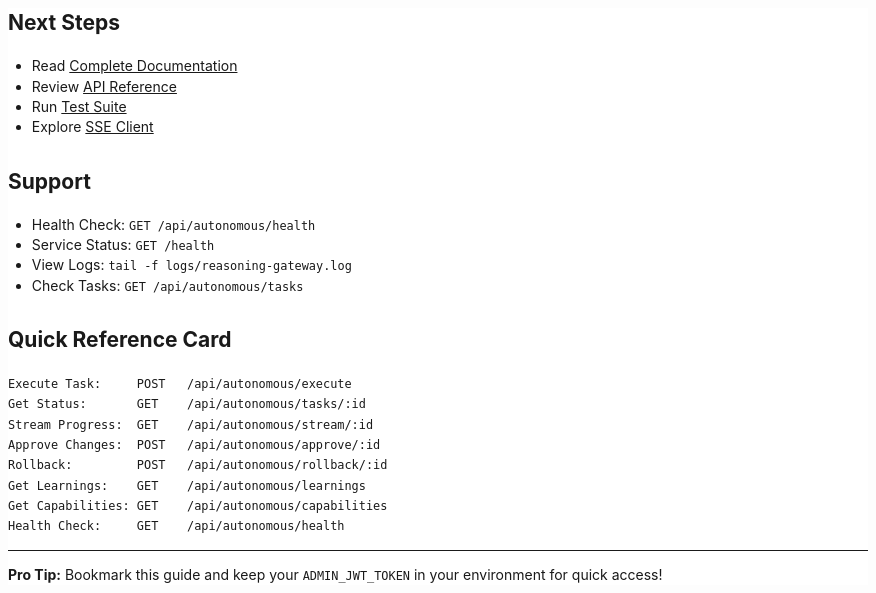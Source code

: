 ## Next Steps

- Read [Complete Documentation](./README_AUTONOMOUS_AGENT.md)
- Review [API Reference](./AUTONOMOUS_API.md)
- Run [Test Suite](./test-autonomous-api.sh)
- Explore [SSE Client](./example-sse-client.js)

## Support

- Health Check: `GET /api/autonomous/health`
- Service Status: `GET /health`
- View Logs: `tail -f logs/reasoning-gateway.log`
- Check Tasks: `GET /api/autonomous/tasks`

## Quick Reference Card

```
Execute Task:     POST   /api/autonomous/execute
Get Status:       GET    /api/autonomous/tasks/:id
Stream Progress:  GET    /api/autonomous/stream/:id
Approve Changes:  POST   /api/autonomous/approve/:id
Rollback:         POST   /api/autonomous/rollback/:id
Get Learnings:    GET    /api/autonomous/learnings
Get Capabilities: GET    /api/autonomous/capabilities
Health Check:     GET    /api/autonomous/health
```

---

**Pro Tip:** Bookmark this guide and keep your `ADMIN_JWT_TOKEN` in your environment for quick access!








